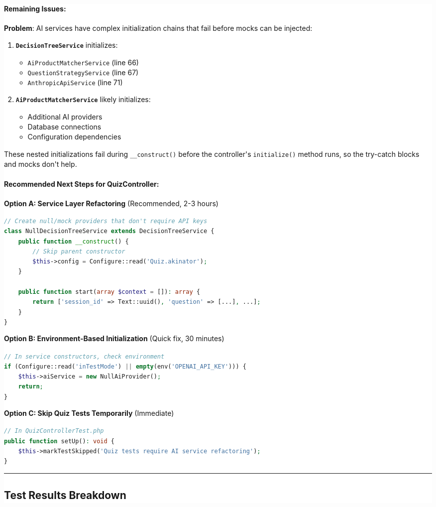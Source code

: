 #### Remaining Issues:

**Problem**: AI services have complex initialization chains that fail before mocks can be injected:

1. **`DecisionTreeService`** initializes:
   - `AiProductMatcherService` (line 66)
   - `QuestionStrategyService` (line 67)
   - `AnthropicApiService` (line 71)

2. **`AiProductMatcherService`** likely initializes:
   - Additional AI providers
   - Database connections
   - Configuration dependencies

These nested initializations fail during `__construct()` before the controller's `initialize()` method runs, so the try-catch blocks and mocks don't help.

#### Recommended Next Steps for QuizController:

**Option A: Service Layer Refactoring** (Recommended, 2-3 hours)
```php
// Create null/mock providers that don't require API keys
class NullDecisionTreeService extends DecisionTreeService {
    public function __construct() {
        // Skip parent constructor
        $this->config = Configure::read('Quiz.akinator');
    }
    
    public function start(array $context = []): array {
        return ['session_id' => Text::uuid(), 'question' => [...], ...];
    }
}
```

**Option B: Environment-Based Initialization** (Quick fix, 30 minutes)
```php
// In service constructors, check environment
if (Configure::read('inTestMode') || empty(env('OPENAI_API_KEY'))) {
    $this->aiService = new NullAiProvider();
    return;
}
```

**Option C: Skip Quiz Tests Temporarily** (Immediate)
```php
// In QuizControllerTest.php
public function setUp(): void {
    $this->markTestSkipped('Quiz tests require AI service refactoring');
}
```

---

## Test Results Breakdown
